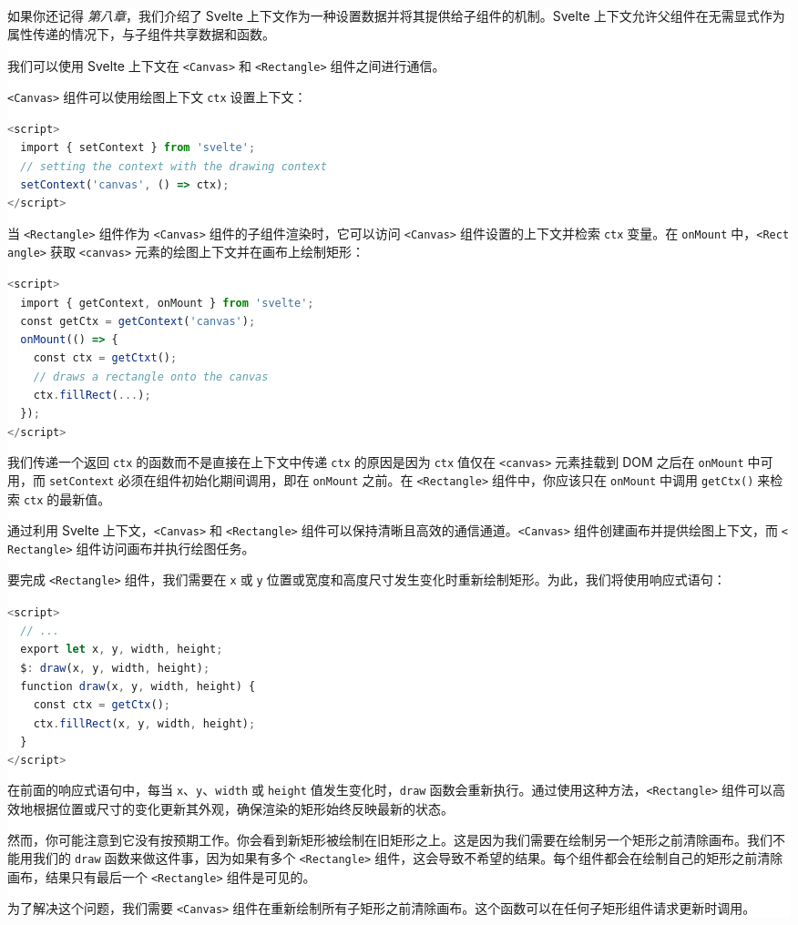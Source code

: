 如果你还记得 *第八章*，我们介绍了 Svelte 上下文作为一种设置数据并将其提供给子组件的机制。Svelte 上下文允许父组件在无需显式作为属性传递的情况下，与子组件共享数据和函数。

我们可以使用 Svelte 上下文在 `<Canvas>` 和 `<Rectangle>` 组件之间进行通信。

`<Canvas>` 组件可以使用绘图上下文 `ctx` 设置上下文：

```js
<script>
  import { setContext } from 'svelte';
  // setting the context with the drawing context
  setContext('canvas', () => ctx);
</script>
```

当 `<Rectangle>` 组件作为 `<Canvas>` 组件的子组件渲染时，它可以访问 `<Canvas>` 组件设置的上下文并检索 `ctx` 变量。在 `onMount` 中，`<Rectangle>` 获取 `<canvas>` 元素的绘图上下文并在画布上绘制矩形：

```js
<script>
  import { getContext, onMount } from 'svelte';
  const getCtx = getContext('canvas');
  onMount(() => {
    const ctx = getCtxt();
    // draws a rectangle onto the canvas
    ctx.fillRect(...);
  });
</script>
```

我们传递一个返回 `ctx` 的函数而不是直接在上下文中传递 `ctx` 的原因是因为 `ctx` 值仅在 `<canvas>` 元素挂载到 DOM 之后在 `onMount` 中可用，而 `setContext` 必须在组件初始化期间调用，即在 `onMount` 之前。在 `<Rectangle>` 组件中，你应该只在 `onMount` 中调用 `getCtx()` 来检索 `ctx` 的最新值。

通过利用 Svelte 上下文，`<Canvas>` 和 `<Rectangle>` 组件可以保持清晰且高效的通信通道。`<Canvas>` 组件创建画布并提供绘图上下文，而 `<Rectangle>` 组件访问画布并执行绘图任务。

要完成 `<Rectangle>` 组件，我们需要在 `x` 或 `y` 位置或宽度和高度尺寸发生变化时重新绘制矩形。为此，我们将使用响应式语句：

```js
<script>
  // ...
  export let x, y, width, height;
  $: draw(x, y, width, height);
  function draw(x, y, width, height) {
    const ctx = getCtx();
    ctx.fillRect(x, y, width, height);
  }
</script>
```

在前面的响应式语句中，每当 `x`、`y`、`width` 或 `height` 值发生变化时，`draw` 函数会重新执行。通过使用这种方法，`<Rectangle>` 组件可以高效地根据位置或尺寸的变化更新其外观，确保渲染的矩形始终反映最新的状态。

然而，你可能注意到它没有按预期工作。你会看到新矩形被绘制在旧矩形之上。这是因为我们需要在绘制另一个矩形之前清除画布。我们不能用我们的 `draw` 函数来做这件事，因为如果有多个 `<Rectangle>` 组件，这会导致不希望的结果。每个组件都会在绘制自己的矩形之前清除画布，结果只有最后一个 `<Rectangle>` 组件是可见的。

为了解决这个问题，我们需要 `<Canvas>` 组件在重新绘制所有子矩形之前清除画布。这个函数可以在任何子矩形组件请求更新时调用。
